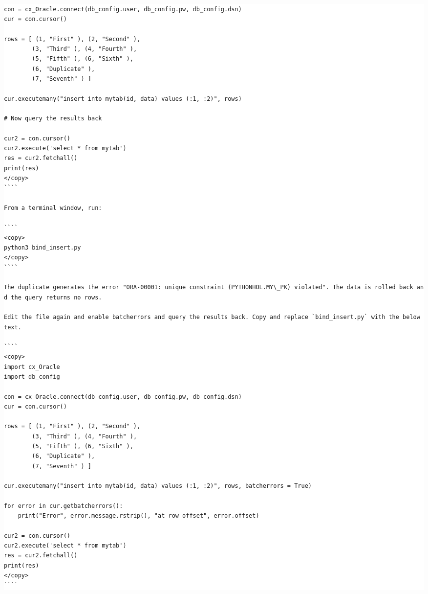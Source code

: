     con = cx_Oracle.connect(db_config.user, db_config.pw, db_config.dsn)
    cur = con.cursor()

    rows = [ (1, "First" ), (2, "Second" ),
            (3, "Third" ), (4, "Fourth" ),
            (5, "Fifth" ), (6, "Sixth" ),
            (6, "Duplicate" ),
            (7, "Seventh" ) ]

    cur.executemany("insert into mytab(id, data) values (:1, :2)", rows)

    # Now query the results back

    cur2 = con.cursor()
    cur2.execute('select * from mytab')
    res = cur2.fetchall()
    print(res)
    </copy>
    ````

    From a terminal window, run:

    ````
    <copy>
    python3 bind_insert.py
    </copy>
    ````

    The duplicate generates the error "ORA-00001: unique constraint (PYTHONHOL.MY\_PK) violated". The data is rolled back and the query returns no rows.

    Edit the file again and enable batcherrors and query the results back. Copy and replace `bind_insert.py` with the below text.

    ````
    <copy>
    import cx_Oracle
    import db_config

    con = cx_Oracle.connect(db_config.user, db_config.pw, db_config.dsn)
    cur = con.cursor()

    rows = [ (1, "First" ), (2, "Second" ),
            (3, "Third" ), (4, "Fourth" ),
            (5, "Fifth" ), (6, "Sixth" ),
            (6, "Duplicate" ),
            (7, "Seventh" ) ]

    cur.executemany("insert into mytab(id, data) values (:1, :2)", rows, batcherrors = True)

    for error in cur.getbatcherrors():
        print("Error", error.message.rstrip(), "at row offset", error.offset)

    cur2 = con.cursor()
    cur2.execute('select * from mytab')
    res = cur2.fetchall()
    print(res)
    </copy>
    ````

